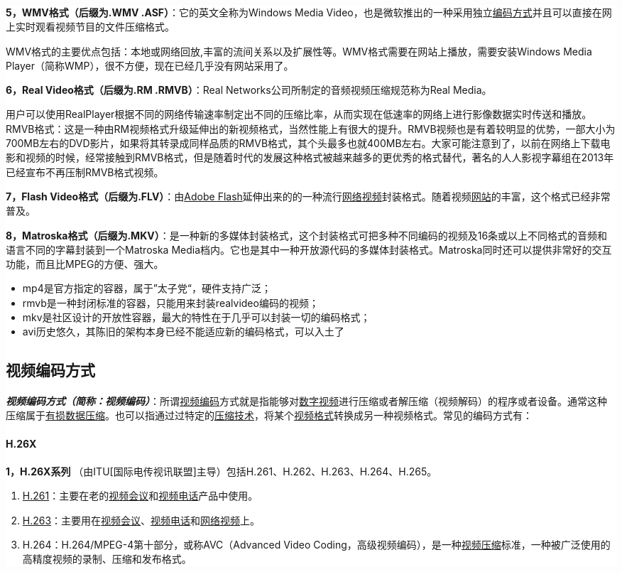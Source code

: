 **5，WMV格式（后缀为.WMV .ASF）**：它的英文全称为Windows Media Video，也是微软推出的一种采用独立[编码方式](https://link.zhihu.com/?target=http%3A//baike.baidu.com/view/1084820.htm)并且可以直接在网上实时观看视频节目的文件压缩格式。

WMV格式的主要优点包括：本地或网络回放,丰富的流间关系以及扩展性等。WMV格式需要在网站上播放，需要安装Windows Media Player（简称WMP），很不方便，现在已经几乎没有网站采用了。

**6，Real Video格式（后缀为.RM .RMVB）**：Real Networks公司所制定的音频视频压缩规范称为Real Media。

用户可以使用RealPlayer根据不同的网络传输速率制定出不同的压缩比率，从而实现在低速率的网络上进行影像数据实时传送和播放。RMVB格式：这是一种由RM视频格式升级延伸出的新视频格式，当然性能上有很大的提升。RMVB视频也是有着较明显的优势，一部大小为700MB左右的DVD影片，如果将其转录成同样品质的RMVB格式，其个头最多也就400MB左右。大家可能注意到了，以前在网络上下载电影和视频的时候，经常接触到RMVB格式，但是随着时代的发展这种格式被越来越多的更优秀的格式替代，著名的人人影视字幕组在2013年已经宣布不再压制RMVB格式视频。

**7，Flash Video格式（后缀为.FLV）**：由[Adobe Flash](https://link.zhihu.com/?target=http%3A//zh.wikipedia.org/wiki/Adobe_Flash)延伸出来的的一种流行[网络](https://link.zhihu.com/?target=http%3A//zh.wikipedia.org/wiki/%25E7%25BD%2591%25E7%25BB%259C)[视频](https://link.zhihu.com/?target=http%3A//zh.wikipedia.org/wiki/%25E8%25A7%2586%25E9%25A2%2591)封装格式。随着视频[网站](https://link.zhihu.com/?target=http%3A//zh.wikipedia.org/wiki/%25E7%25BD%2591%25E7%25AB%2599)的丰富，这个格式已经非常普及。

**8，Matroska格式（后缀为.MKV）**：是一种新的多媒体封装格式，这个封装格式可把多种不同编码的视频及16条或以上不同格式的音频和语言不同的字幕封装到一个Matroska Media档内。它也是其中一种开放源代码的多媒体封装格式。Matroska同时还可以提供非常好的交互功能，而且比MPEG的方便、强大。



- mp4是官方指定的容器，属于”太子党“，硬件支持广泛；
- rmvb是一种封闭标准的容器，只能用来封装realvideo编码的视频；
- mkv是社区设计的开放性容器，最大的特性在于几乎可以封装一切的编码格式；
- avi历史悠久，其陈旧的架构本身已经不能适应新的编码格式，可以入土了

## 视频编码方式

***视频编码方式（简称：视频编码）***：所谓[视频](https://link.zhihu.com/?target=http%3A//baike.baidu.com/view/16215.htm)[编码](https://link.zhihu.com/?target=http%3A//baike.baidu.com/view/237708.htm)方式就是指能够对[数字视频](https://link.zhihu.com/?target=http%3A//zh.wikipedia.org/wiki/%25E6%2595%25B0%25E5%25AD%2597%25E8%25A7%2586%25E9%25A2%2591)进行压缩或者解压缩（视频解码）的程序或者设备。通常这种压缩属于[有损数据压缩](https://link.zhihu.com/?target=http%3A//zh.wikipedia.org/wiki/%25E6%259C%2589%25E6%258D%259F%25E6%2595%25B0%25E6%258D%25AE%25E5%258E%258B%25E7%25BC%25A9)。也可以指通过过特定的[压缩技术](https://link.zhihu.com/?target=http%3A//baike.baidu.com/view/1508717.htm)，将某个[视频格式](https://link.zhihu.com/?target=http%3A//baike.baidu.com/view/2272.htm)转换成另一种视频格式。常见的编码方式有：

#### H.26X

**1，H.26X系列** （由ITU[国际电传视讯联盟]主导）包括H.261、H.262、H.263、H.264、H.265。

1) [H.261](https://link.zhihu.com/?target=http%3A//zh.wikipedia.org/wiki/H.261)：主要在老的[视频会议](https://link.zhihu.com/?target=http%3A//zh.wikipedia.org/wiki/%25E8%25A7%2586%25E9%25A2%2591%25E4%25BC%259A%25E8%25AE%25AE)和[视频电话](https://link.zhihu.com/?target=http%3A//zh.wikipedia.org/wiki/%25E8%25A7%2586%25E9%25A2%2591%25E7%2594%25B5%25E8%25AF%259D)产品中使用。

2) [H.263](https://link.zhihu.com/?target=http%3A//zh.wikipedia.org/wiki/H.263)：主要用在[视频会议](https://link.zhihu.com/?target=http%3A//zh.wikipedia.org/wiki/%25E8%25A7%2586%25E9%25A2%2591%25E4%25BC%259A%25E8%25AE%25AE)、[视频电话](https://link.zhihu.com/?target=http%3A//zh.wikipedia.org/wiki/%25E8%25A7%2586%25E9%25A2%2591%25E7%2594%25B5%25E8%25AF%259D)和[网络视频](https://link.zhihu.com/?target=http%3A//zh.wikipedia.org/w/index.php%3Ftitle%3D%25E7%25BD%2591%25E7%25BB%259C%25E8%25A7%2586%25E9%25A2%2591%26action%3Dedit%26redlink%3D1)上。

3) H.264：H.264/MPEG-4第十部分，或称AVC（Advanced Video Coding，高级视频编码），是一种[视频压缩](https://link.zhihu.com/?target=http%3A//zh.wikipedia.org/wiki/%25E8%25A7%2586%25E9%25A2%2591%25E5%258E%258B%25E7%25BC%25A9)标准，一种被广泛使用的高精度视频的录制、压缩和发布格式。
